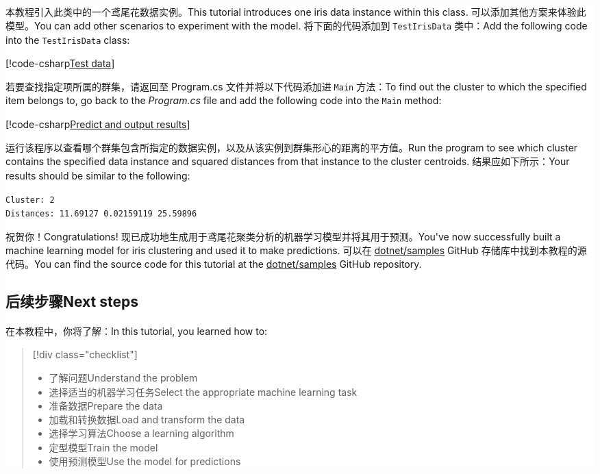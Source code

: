 <span data-ttu-id="16c20-201">本教程引入此类中的一个鸢尾花数据实例。</span><span class="sxs-lookup"><span data-stu-id="16c20-201">This tutorial introduces one iris data instance within this class.</span></span> <span data-ttu-id="16c20-202">可以添加其他方案来体验此模型。</span><span class="sxs-lookup"><span data-stu-id="16c20-202">You can add other scenarios to experiment with the model.</span></span> <span data-ttu-id="16c20-203">将下面的代码添加到 `TestIrisData` 类中：</span><span class="sxs-lookup"><span data-stu-id="16c20-203">Add the following code into the `TestIrisData` class:</span></span>

[!code-csharp[Test data](~/samples/machine-learning/tutorials/IrisFlowerClustering/TestIrisData.cs#TestData)]

<span data-ttu-id="16c20-204">若要查找指定项所属的群集，请返回至 Program.cs 文件并将以下代码添加进 `Main` 方法：</span><span class="sxs-lookup"><span data-stu-id="16c20-204">To find out the cluster to which the specified item belongs to, go back to the *Program.cs* file and add the following code into the `Main` method:</span></span>

[!code-csharp[Predict and output results](~/samples/machine-learning/tutorials/IrisFlowerClustering/Program.cs#PredictionExample)]

<span data-ttu-id="16c20-205">运行该程序以查看哪个群集包含所指定的数据实例，以及从该实例到群集形心的距离的平方值。</span><span class="sxs-lookup"><span data-stu-id="16c20-205">Run the program to see which cluster contains the specified data instance and squared distances from that instance to the cluster centroids.</span></span> <span data-ttu-id="16c20-206">结果应如下所示：</span><span class="sxs-lookup"><span data-stu-id="16c20-206">Your results should be similar to the following:</span></span>

```text
Cluster: 2
Distances: 11.69127 0.02159119 25.59896
```

<span data-ttu-id="16c20-207">祝贺你！</span><span class="sxs-lookup"><span data-stu-id="16c20-207">Congratulations!</span></span> <span data-ttu-id="16c20-208">现已成功地生成用于鸢尾花聚类分析的机器学习模型并将其用于预测。</span><span class="sxs-lookup"><span data-stu-id="16c20-208">You've now successfully built a machine learning model for iris clustering and used it to make predictions.</span></span> <span data-ttu-id="16c20-209">可以在 [dotnet/samples](https://github.com/dotnet/samples/tree/master/machine-learning/tutorials/IrisFlowerClustering) GitHub 存储库中找到本教程的源代码。</span><span class="sxs-lookup"><span data-stu-id="16c20-209">You can find the source code for this tutorial at the [dotnet/samples](https://github.com/dotnet/samples/tree/master/machine-learning/tutorials/IrisFlowerClustering) GitHub repository.</span></span>

## <a name="next-steps"></a><span data-ttu-id="16c20-210">后续步骤</span><span class="sxs-lookup"><span data-stu-id="16c20-210">Next steps</span></span>

<span data-ttu-id="16c20-211">在本教程中，你将了解：</span><span class="sxs-lookup"><span data-stu-id="16c20-211">In this tutorial, you learned how to:</span></span>
> [!div class="checklist"]
> - <span data-ttu-id="16c20-212">了解问题</span><span class="sxs-lookup"><span data-stu-id="16c20-212">Understand the problem</span></span>
> - <span data-ttu-id="16c20-213">选择适当的机器学习任务</span><span class="sxs-lookup"><span data-stu-id="16c20-213">Select the appropriate machine learning task</span></span>
> - <span data-ttu-id="16c20-214">准备数据</span><span class="sxs-lookup"><span data-stu-id="16c20-214">Prepare the data</span></span>
> - <span data-ttu-id="16c20-215">加载和转换数据</span><span class="sxs-lookup"><span data-stu-id="16c20-215">Load and transform the data</span></span>
> - <span data-ttu-id="16c20-216">选择学习算法</span><span class="sxs-lookup"><span data-stu-id="16c20-216">Choose a learning algorithm</span></span>
> - <span data-ttu-id="16c20-217">定型模型</span><span class="sxs-lookup"><span data-stu-id="16c20-217">Train the model</span></span>
> - <span data-ttu-id="16c20-218">使用预测模型</span><span class="sxs-lookup"><span data-stu-id="16c20-218">Use the model for predictions</span></span>
